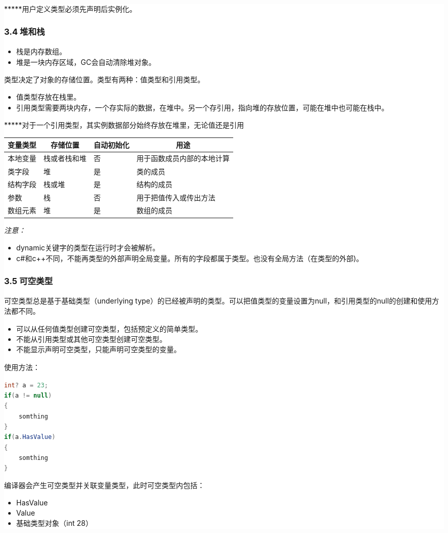 *****用户定义类型必须先声明后实例化。

### 3.4 堆和栈

- 栈是内存数组。
- 堆是一块内存区域，GC会自动清除堆对象。

类型决定了对象的存储位置。类型有两种：值类型和引用类型。

- 值类型存放在栈里。
- 引用类型需要两块内存，一个存实际的数据，在堆中。另一个存引用，指向堆的存放位置，可能在堆中也可能在栈中。

*****对于一个引用类型，其实例数据部分始终存放在堆里，无论值还是引用

| 变量类型 | 存储位置     | 自动初始化 | 用途                       |
| -------- | ------------ | ---------- | -------------------------- |
| 本地变量 | 栈或者栈和堆 | 否         | 用于函数成员内部的本地计算 |
| 类字段   | 堆           | 是         | 类的成员                   |
| 结构字段 | 栈或堆       | 是         | 结构的成员                 |
| 参数     | 栈           | 否         | 用于把值传入或传出方法     |
| 数组元素 | 堆           | 是         | 数组的成员                 |

*注意：*

- dynamic关键字的类型在运行时才会被解析。
- c#和c++不同，不能再类型的外部声明全局变量。所有的字段都属于类型。也没有全局方法（在类型的外部)。

### 3.5 可空类型

可空类型总是基于基础类型（underlying type）的已经被声明的类型。可以把值类型的变量设置为null，和引用类型的null的创建和使用方法都不同。

- 可以从任何值类型创建可空类型，包括预定义的简单类型。
- 不能从引用类型或其他可空类型创建可空类型。
- 不能显示声明可空类型，只能声明可空类型的变量。

使用方法：

```csharp
int? a = 23;
if(a != null)
{
    somthing
}
if(a.HasValue)
{
    somthing
}
```

编译器会产生可空类型并关联变量类型，此时可空类型内包括：

- HasValue
- Value
- 基础类型对象（int 28）
